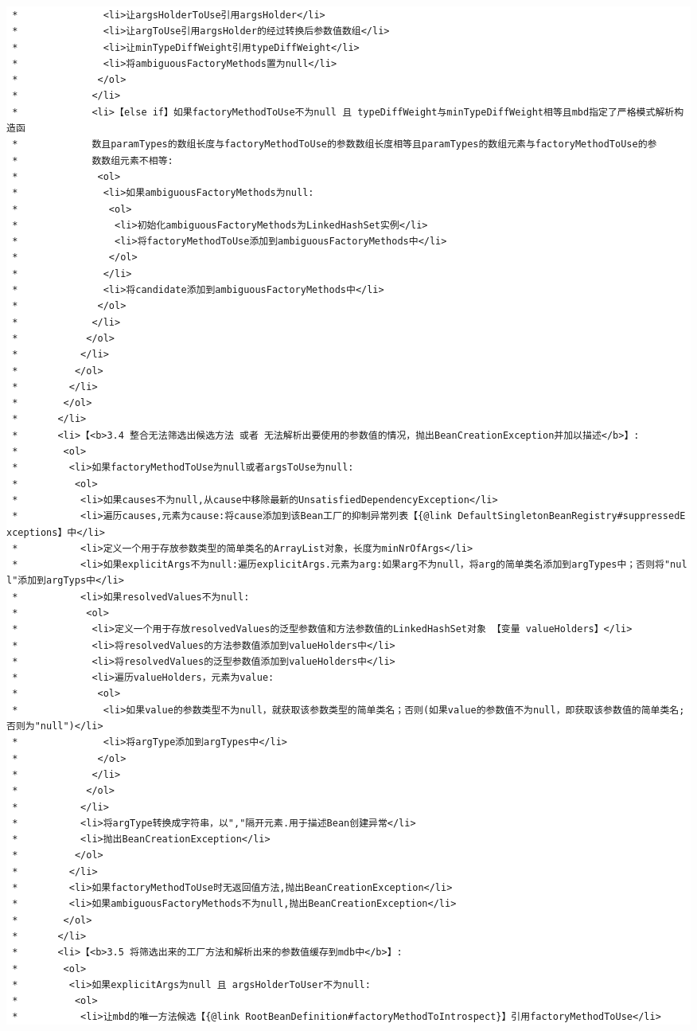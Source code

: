 	 *               <li>让argsHolderToUse引用argsHolder</li>
	 *               <li>让argToUse引用argsHolder的经过转换后参数值数组</li>
	 *               <li>让minTypeDiffWeight引用typeDiffWeight</li>
	 *               <li>将ambiguousFactoryMethods置为null</li>
	 *              </ol>
	 *             </li>
	 *             <li>【else if】如果factoryMethodToUse不为null 且 typeDiffWeight与minTypeDiffWeight相等且mbd指定了严格模式解析构造函
	 *             数且paramTypes的数组长度与factoryMethodToUse的参数数组长度相等且paramTypes的数组元素与factoryMethodToUse的参
	 *             数数组元素不相等:
	 *              <ol>
	 *               <li>如果ambiguousFactoryMethods为null:
	 *                <ol>
	 *                 <li>初始化ambiguousFactoryMethods为LinkedHashSet实例</li>
	 *                 <li>将factoryMethodToUse添加到ambiguousFactoryMethods中</li>
	 *                </ol>
	 *               </li>
	 *               <li>将candidate添加到ambiguousFactoryMethods中</li>
	 *              </ol>
	 *             </li>
	 *            </ol>
	 *           </li>
	 *          </ol>
	 *         </li>
	 *        </ol>
	 *       </li>
	 *       <li>【<b>3.4 整合无法筛选出候选方法 或者 无法解析出要使用的参数值的情况，抛出BeanCreationException并加以描述</b>】:
	 *        <ol>
	 *         <li>如果factoryMethodToUse为null或者argsToUse为null:
	 *          <ol>
	 *           <li>如果causes不为null,从cause中移除最新的UnsatisfiedDependencyException</li>
	 *           <li>遍历causes,元素为cause:将cause添加到该Bean工厂的抑制异常列表【{@link DefaultSingletonBeanRegistry#suppressedExceptions】中</li>
	 *           <li>定义一个用于存放参数类型的简单类名的ArrayList对象，长度为minNrOfArgs</li>
	 *           <li>如果explicitArgs不为null:遍历explicitArgs.元素为arg:如果arg不为null，将arg的简单类名添加到argTypes中；否则将"null"添加到argTyps中</li>
	 *           <li>如果resolvedValues不为null:
	 *            <ol>
	 *             <li>定义一个用于存放resolvedValues的泛型参数值和方法参数值的LinkedHashSet对象 【变量 valueHolders】</li>
	 *             <li>将resolvedValues的方法参数值添加到valueHolders中</li>
	 *             <li>将resolvedValues的泛型参数值添加到valueHolders中</li>
	 *             <li>遍历valueHolders，元素为value:
	 *              <ol>
	 *               <li>如果value的参数类型不为null，就获取该参数类型的简单类名；否则(如果value的参数值不为null，即获取该参数值的简单类名;否则为"null")</li>
	 *               <li>将argType添加到argTypes中</li>
	 *              </ol>
	 *             </li>
	 *            </ol>
	 *           </li>
	 *           <li>将argType转换成字符串，以","隔开元素.用于描述Bean创建异常</li>
	 *           <li>抛出BeanCreationException</li>
	 *          </ol>
	 *         </li>
	 *         <li>如果factoryMethodToUse时无返回值方法,抛出BeanCreationException</li>
	 *         <li>如果ambiguousFactoryMethods不为null,抛出BeanCreationException</li>
	 *        </ol>
	 *       </li>
	 *       <li>【<b>3.5 将筛选出来的工厂方法和解析出来的参数值缓存到mdb中</b>】:
	 *        <ol>
	 *         <li>如果explicitArgs为null 且 argsHolderToUser不为null:
	 *          <ol>
	 *           <li>让mbd的唯一方法候选【{@link RootBeanDefinition#factoryMethodToIntrospect}】引用factoryMethodToUse</li>